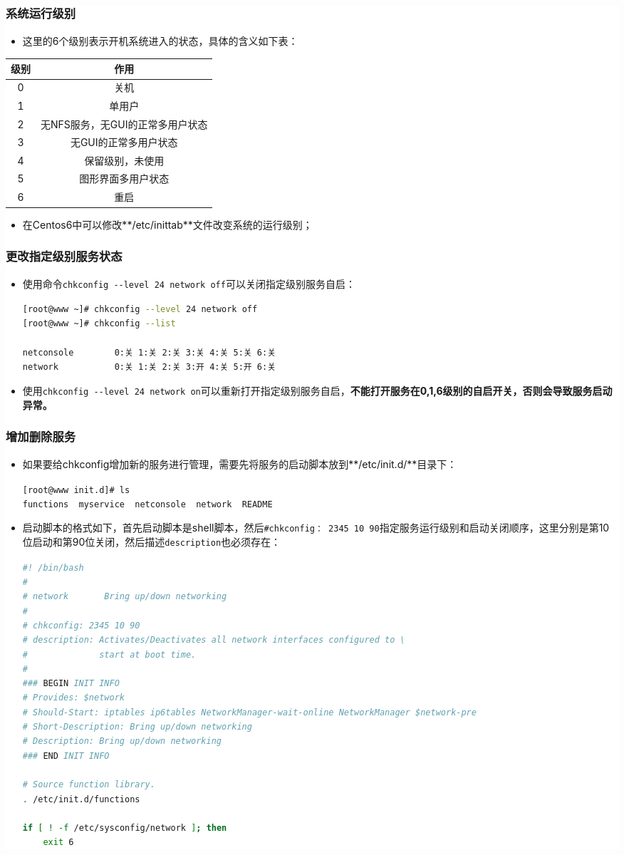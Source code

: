 ### 系统运行级别

- 这里的6个级别表示开机系统进入的状态，具体的含义如下表：

|  级别  |         作用          |
| :--: | :-----------------: |
|  0   |         关机          |
|  1   |         单用户         |
|  2   | 无NFS服务，无GUI的正常多用户状态 |
|  3   |    无GUI的正常多用户状态     |
|  4   |      保留级别，未使用       |
|  5   |      图形界面多用户状态      |
|  6   |         重启          |

- 在Centos6中可以修改**/etc/inittab**文件改变系统的运行级别；

### 更改指定级别服务状态

- 使用命令`chkconfig --level 24 network off`可以关闭指定级别服务自启：

  ```bash
  [root@www ~]# chkconfig --level 24 network off
  [root@www ~]# chkconfig --list

  netconsole     	0:关	1:关	2:关	3:关	4:关	5:关	6:关
  network        	0:关	1:关	2:关	3:开	4:关	5:开	6:关
  ```

- 使用`chkconfig --level 24 network on`可以重新打开指定级别服务自启，**不能打开服务在0,1,6级别的自启开关，否则会导致服务启动异常。**

### 增加删除服务

- 如果要给chkconfig增加新的服务进行管理，需要先将服务的启动脚本放到**/etc/init.d/**目录下：

  ```bash
  [root@www init.d]# ls
  functions  myservice  netconsole  network  README
  ```

- 启动脚本的格式如下，首先启动脚本是shell脚本，然后`#chkconfig： 2345 10 90`指定服务运行级别和启动关闭顺序，这里分别是第10位启动和第90位关闭，然后描述`description`也必须存在：

  ```bash
  #! /bin/bash
  #
  # network       Bring up/down networking
  #
  # chkconfig: 2345 10 90
  # description: Activates/Deactivates all network interfaces configured to \
  #              start at boot time.
  #
  ### BEGIN INIT INFO
  # Provides: $network
  # Should-Start: iptables ip6tables NetworkManager-wait-online NetworkManager $network-pre
  # Short-Description: Bring up/down networking
  # Description: Bring up/down networking
  ### END INIT INFO

  # Source function library.
  . /etc/init.d/functions

  if [ ! -f /etc/sysconfig/network ]; then
      exit 6
  ```